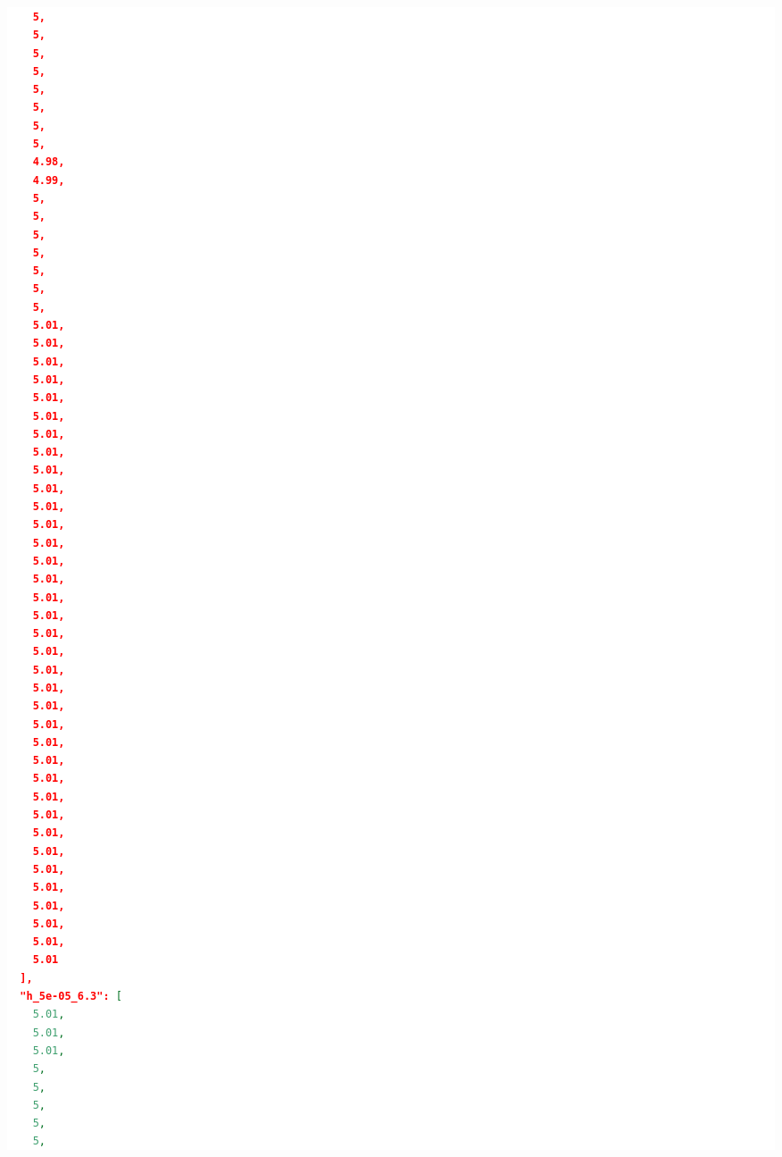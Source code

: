 ```json
    5,
    5,
    5,
    5,
    5,
    5,
    5,
    5,
    4.98,
    4.99,
    5,
    5,
    5,
    5,
    5,
    5,
    5,
    5.01,
    5.01,
    5.01,
    5.01,
    5.01,
    5.01,
    5.01,
    5.01,
    5.01,
    5.01,
    5.01,
    5.01,
    5.01,
    5.01,
    5.01,
    5.01,
    5.01,
    5.01,
    5.01,
    5.01,
    5.01,
    5.01,
    5.01,
    5.01,
    5.01,
    5.01,
    5.01,
    5.01,
    5.01,
    5.01,
    5.01,
    5.01,
    5.01,
    5.01,
    5.01,
    5.01
  ],
  "h_5e-05_6.3": [
    5.01,
    5.01,
    5.01,
    5,
    5,
    5,
    5,
    5,
```